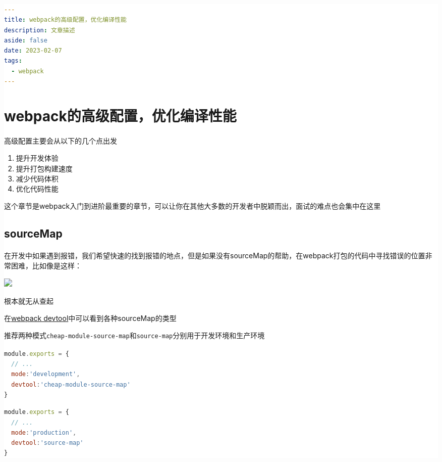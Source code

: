 ```yaml
---
title: webpack的高级配置，优化编译性能
description: 文章描述
aside: false
date: 2023-02-07
tags:
  - webpack
---
```


# webpack的高级配置，优化编译性能

高级配置主要会从以下的几个点出发

1. 提升开发体验
2. 提升打包构建速度
3. 减少代码体积
4. 优化代码性能



这个章节是webpack入门到进阶最重要的章节，可以让你在其他大多数的开发者中脱颖而出，面试的难点也会集中在这里


## sourceMap

在开发中如果遇到报错，我们希望快速的找到报错的地点，但是如果没有sourceMap的帮助，在webpack打包的代码中寻找错误的位置非常困难，比如像是这样：

![](//image.woai996.com/20220703173643.png)

根本就无从查起

在[webpack devtool](https://webpack.docschina.org/configuration/devtool/#root)中可以看到各种sourceMap的类型



推荐两种模式`cheap-module-source-map`和`source-map`分别用于开发环境和生产环境


```js
module.exports = {
  // ...
  mode:'development',
  devtool:'cheap-module-source-map'
}
```


```js
module.exports = {
  // ...
  mode:'production',
  devtool:'source-map'
}
```
